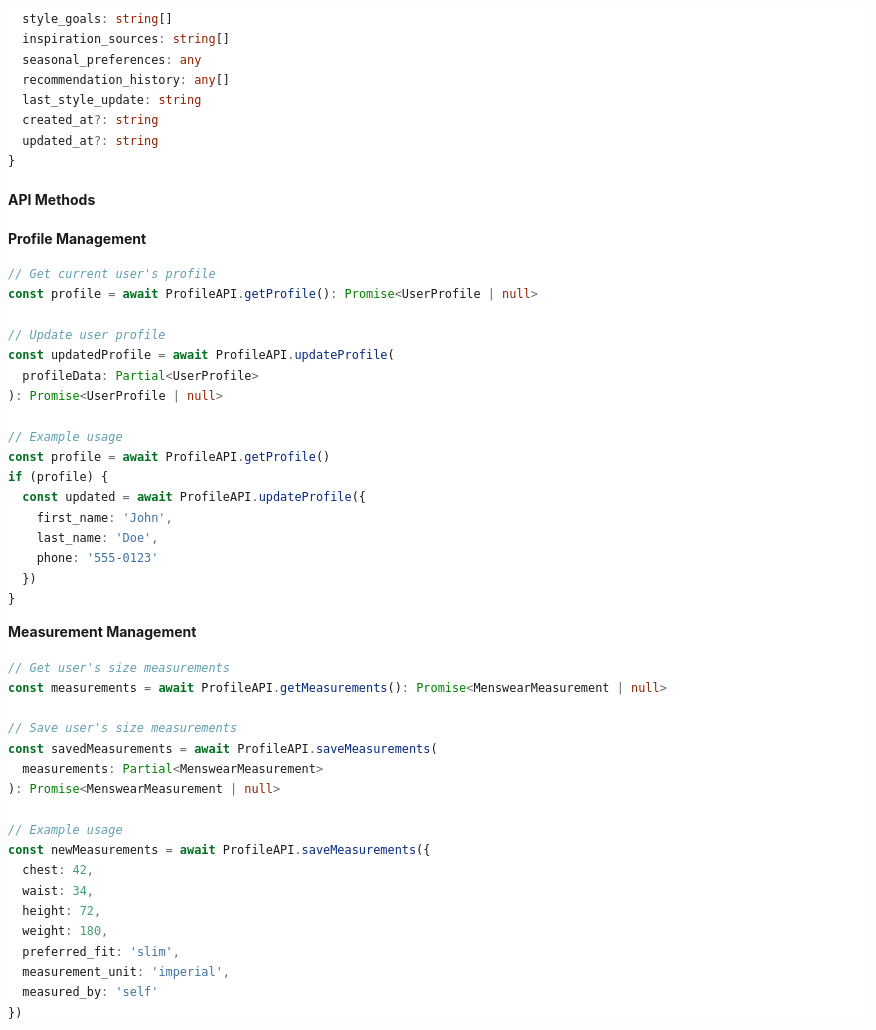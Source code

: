```typescript
  style_goals: string[]
  inspiration_sources: string[]
  seasonal_preferences: any
  recommendation_history: any[]
  last_style_update: string
  created_at?: string
  updated_at?: string
}
```

#### API Methods

**Profile Management**

```typescript
// Get current user's profile
const profile = await ProfileAPI.getProfile(): Promise<UserProfile | null>

// Update user profile
const updatedProfile = await ProfileAPI.updateProfile(
  profileData: Partial<UserProfile>
): Promise<UserProfile | null>

// Example usage
const profile = await ProfileAPI.getProfile()
if (profile) {
  const updated = await ProfileAPI.updateProfile({
    first_name: 'John',
    last_name: 'Doe',
    phone: '555-0123'
  })
}
```

**Measurement Management**

```typescript
// Get user's size measurements
const measurements = await ProfileAPI.getMeasurements(): Promise<MenswearMeasurement | null>

// Save user's size measurements
const savedMeasurements = await ProfileAPI.saveMeasurements(
  measurements: Partial<MenswearMeasurement>
): Promise<MenswearMeasurement | null>

// Example usage
const newMeasurements = await ProfileAPI.saveMeasurements({
  chest: 42,
  waist: 34,
  height: 72,
  weight: 180,
  preferred_fit: 'slim',
  measurement_unit: 'imperial',
  measured_by: 'self'
})
```

